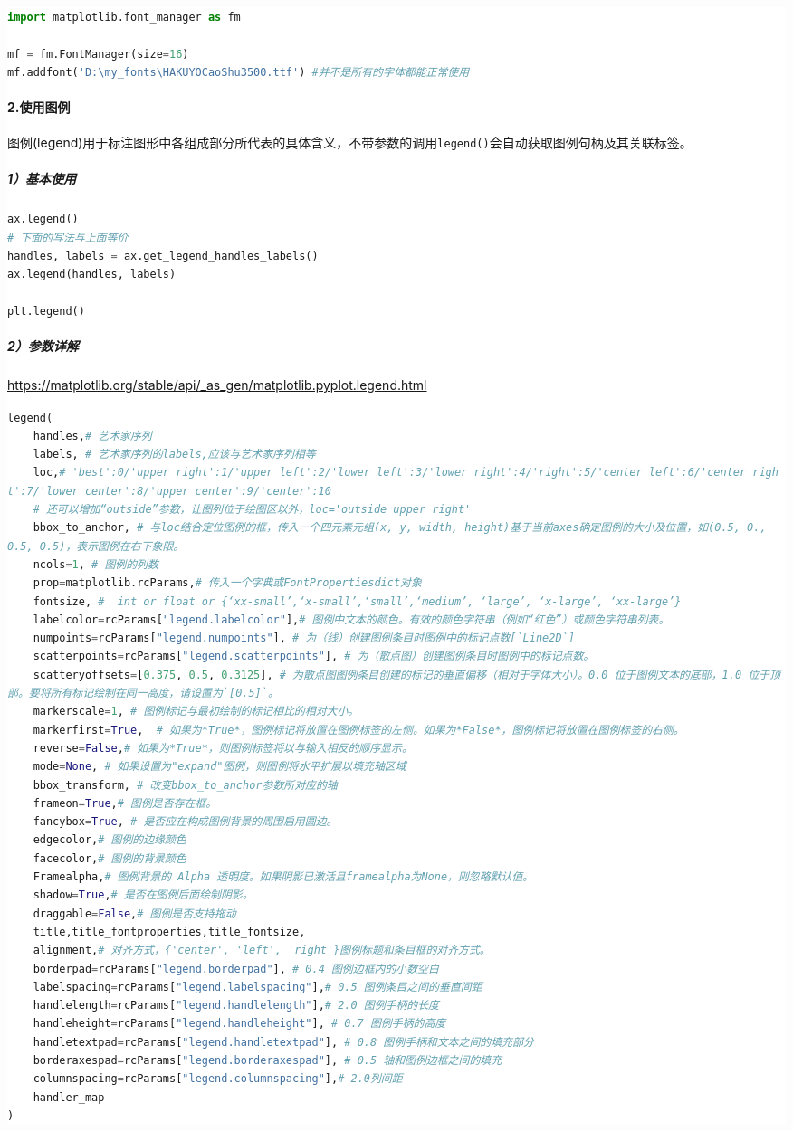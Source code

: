 ```python
import matplotlib.font_manager as fm

mf = fm.FontManager(size=16)
mf.addfont('D:\my_fonts\HAKUYOCaoShu3500.ttf') #并不是所有的字体都能正常使用
```

#### 2.使用图例

图例(legend)用于标注图形中各组成部分所代表的具体含义，不带参数的调用`legend()`会自动获取图例句柄及其关联标签。

##### 1）基本使用

```python
ax.legend()
# 下面的写法与上面等价
handles, labels = ax.get_legend_handles_labels()
ax.legend(handles, labels)

plt.legend()
```

##### 2）参数详解

https://matplotlib.org/stable/api/_as_gen/matplotlib.pyplot.legend.html

```python
legend(
    handles,# 艺术家序列
    labels, # 艺术家序列的labels,应该与艺术家序列相等
    loc,# 'best':0/'upper right':1/'upper left':2/'lower left':3/'lower right':4/'right':5/'center left':6/'center right':7/'lower center':8/'upper center':9/'center':10
    # 还可以增加“outside”参数，让图列位于绘图区以外，loc='outside upper right'
    bbox_to_anchor, # 与loc结合定位图例的框，传入一个四元素元组(x, y, width, height)基于当前axes确定图例的大小及位置，如(0.5, 0., 0.5, 0.5)，表示图例在右下象限。
    ncols=1, # 图例的列数
    prop=matplotlib.rcParams,# 传入一个字典或FontPropertiesdict对象
    fontsize, #  int or float or {‘xx-small’,‘x-small’,‘small’,‘medium’, ‘large’, ‘x-large’, ‘xx-large’}
    labelcolor=rcParams["legend.labelcolor"],# 图例中文本的颜色。有效的颜色字符串（例如“红色”）或颜色字符串列表。
    numpoints=rcParams["legend.numpoints"], # 为（线）创建图例条目时图例中的标记点数[`Line2D`]
    scatterpoints=rcParams["legend.scatterpoints"], # 为（散点图）创建图例条目时图例中的标记点数。
    scatteryoffsets=[0.375, 0.5, 0.3125], # 为散点图图例条目创建的标记的垂直偏移（相对于字体大小）。0.0 位于图例文本的底部，1.0 位于顶部。要将所有标记绘制在同一高度，请设置为`[0.5]`。
    markerscale=1, # 图例标记与最初绘制的标记相比的相对大小。
    markerfirst=True,  # 如果为*True*，图例标记将放置在图例标签的左侧。如果为*False*，图例标记将放置在图例标签的右侧。
    reverse=False,# 如果为*True*，则图例标签将以与输入相反的顺序显示。
	mode=None, # 如果设置为"expand"图例，则图例将水平扩展以填充轴区域
    bbox_transform, # 改变bbox_to_anchor参数所对应的轴
    frameon=True,# 图例是否存在框。
    fancybox=True, # 是否应在构成图例背景的周围启用圆边。
    edgecolor,# 图例的边缘颜色
    facecolor,# 图例的背景颜色
    Framealpha,# 图例背景的 Alpha 透明度。如果阴影已激活且framealpha为None，则忽略默认值。
    shadow=True,# 是否在图例后面绘制阴影。
    draggable=False,# 图例是否支持拖动
    title,title_fontproperties,title_fontsize,
   	alignment,# 对齐方式，{'center', 'left', 'right'}图例标题和条目框的对齐方式。
    borderpad=rcParams["legend.borderpad"], # 0.4 图例边框内的小数空白
    labelspacing=rcParams["legend.labelspacing"],# 0.5 图例条目之间的垂直间距
    handlelength=rcParams["legend.handlelength"],# 2.0 图例手柄的长度
    handleheight=rcParams["legend.handleheight"], # 0.7 图例手柄的高度
    handletextpad=rcParams["legend.handletextpad"], # 0.8 图例手柄和文本之间的填充部分
    borderaxespad=rcParams["legend.borderaxespad"], # 0.5 轴和图例边框之间的填充
    columnspacing=rcParams["legend.columnspacing"],# 2.0列间距
    handler_map
)
```